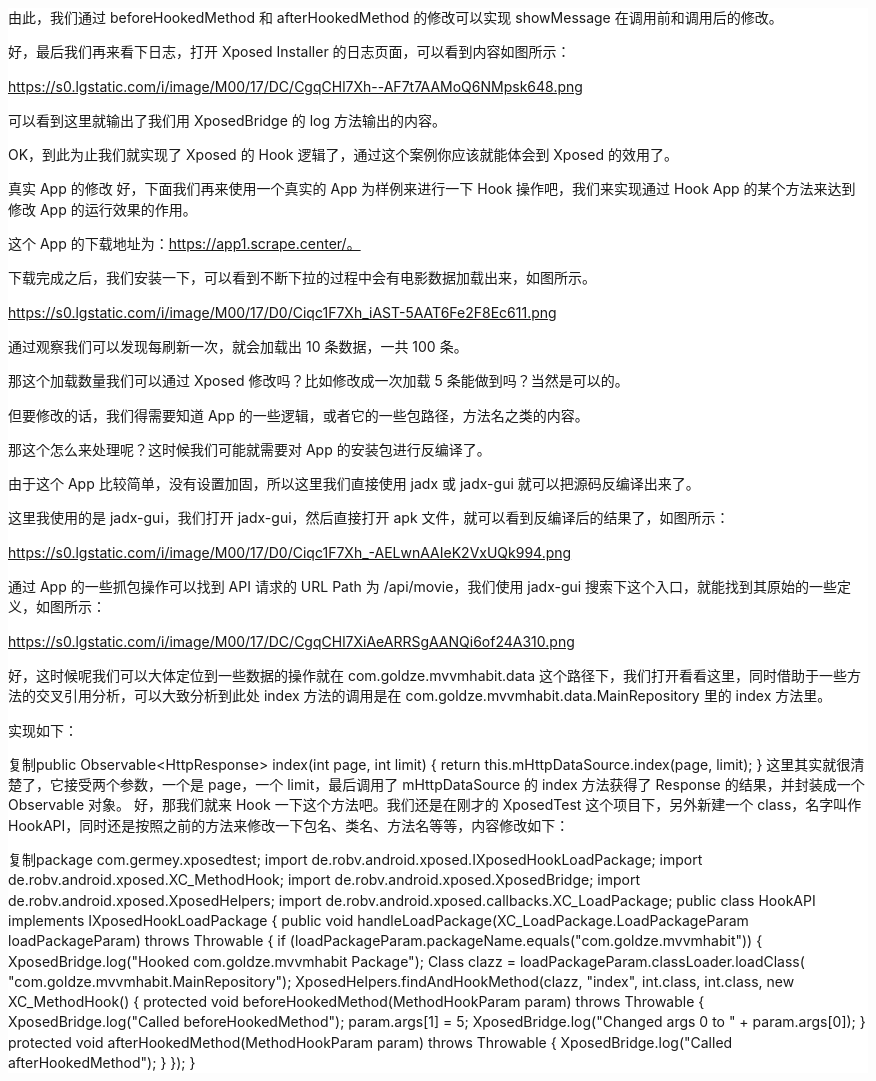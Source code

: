 由此，我们通过 beforeHookedMethod 和 afterHookedMethod 的修改可以实现 showMessage 在调用前和调用后的修改。

好，最后我们再来看下日志，打开 Xposed Installer 的日志页面，可以看到内容如图所示：

https://s0.lgstatic.com/i/image/M00/17/DC/CgqCHl7Xh--AF7t7AAMoQ6NMpsk648.png

可以看到这里就输出了我们用 XposedBridge 的 log 方法输出的内容。

OK，到此为止我们就实现了 Xposed 的 Hook 逻辑了，通过这个案例你应该就能体会到 Xposed 的效用了。

真实 App 的修改
好，下面我们再来使用一个真实的 App 为样例来进行一下 Hook 操作吧，我们来实现通过 Hook App 的某个方法来达到修改 App 的运行效果的作用。

这个 App 的下载地址为：https://app1.scrape.center/。

下载完成之后，我们安装一下，可以看到不断下拉的过程中会有电影数据加载出来，如图所示。

https://s0.lgstatic.com/i/image/M00/17/D0/Ciqc1F7Xh_iAST-5AAT6Fe2F8Ec611.png

通过观察我们可以发现每刷新一次，就会加载出 10 条数据，一共 100 条。

那这个加载数量我们可以通过 Xposed 修改吗？比如修改成一次加载 5 条能做到吗？当然是可以的。

但要修改的话，我们得需要知道 App 的一些逻辑，或者它的一些包路径，方法名之类的内容。

那这个怎么来处理呢？这时候我们可能就需要对 App 的安装包进行反编译了。

由于这个 App 比较简单，没有设置加固，所以这里我们直接使用 jadx 或 jadx-gui 就可以把源码反编译出来了。

这里我使用的是 jadx-gui，我们打开 jadx-gui，然后直接打开 apk 文件，就可以看到反编译后的结果了，如图所示：

https://s0.lgstatic.com/i/image/M00/17/D0/Ciqc1F7Xh_-AELwnAAIeK2VxUQk994.png

通过 App 的一些抓包操作可以找到 API 请求的 URL Path 为 /api/movie，我们使用 jadx-gui 搜索下这个入口，就能找到其原始的一些定义，如图所示：

https://s0.lgstatic.com/i/image/M00/17/DC/CgqCHl7XiAeARRSgAANQi6of24A310.png

好，这时候呢我们可以大体定位到一些数据的操作就在 com.goldze.mvvmhabit.data 这个路径下，我们打开看看这里，同时借助于一些方法的交叉引用分析，可以大致分析到此处 index 方法的调用是在 com.goldze.mvvmhabit.data.MainRepository 里的 index 方法里。

实现如下：

复制public Observable<HttpResponse<MovieEntity>> index(int page, int limit) {
    return this.mHttpDataSource.index(page, limit);
}
这里其实就很清楚了，它接受两个参数，一个是 page，一个 limit，最后调用了 mHttpDataSource 的 index 方法获得了 Response 的结果，并封装成一个 Observable 对象。
好，那我们就来 Hook 一下这个方法吧。我们还是在刚才的 XposedTest 这个项目下，另外新建一个 class，名字叫作 HookAPI，同时还是按照之前的方法来修改一下包名、类名、方法名等等，内容修改如下：

复制package com.germey.xposedtest;
import de.robv.android.xposed.IXposedHookLoadPackage;
import de.robv.android.xposed.XC_MethodHook;
import de.robv.android.xposed.XposedBridge;
import de.robv.android.xposed.XposedHelpers;
import de.robv.android.xposed.callbacks.XC_LoadPackage;
public class HookAPI implements IXposedHookLoadPackage {
    public void handleLoadPackage(XC_LoadPackage.LoadPackageParam loadPackageParam) throws Throwable {
        if (loadPackageParam.packageName.equals("com.goldze.mvvmhabit")) {
            XposedBridge.log("Hooked com.goldze.mvvmhabit Package");
            Class clazz = loadPackageParam.classLoader.loadClass(
                    "com.goldze.mvvmhabit.MainRepository");
            XposedHelpers.findAndHookMethod(clazz, "index", int.class, int.class, new XC_MethodHook() {
                protected void beforeHookedMethod(MethodHookParam param) throws Throwable {
                    XposedBridge.log("Called beforeHookedMethod");
                    param.args[1] = 5;
                    XposedBridge.log("Changed args 0 to " + param.args[0]);
                }
                protected void afterHookedMethod(MethodHookParam param) throws Throwable {
                    XposedBridge.log("Called afterHookedMethod");
                }
            });
        }